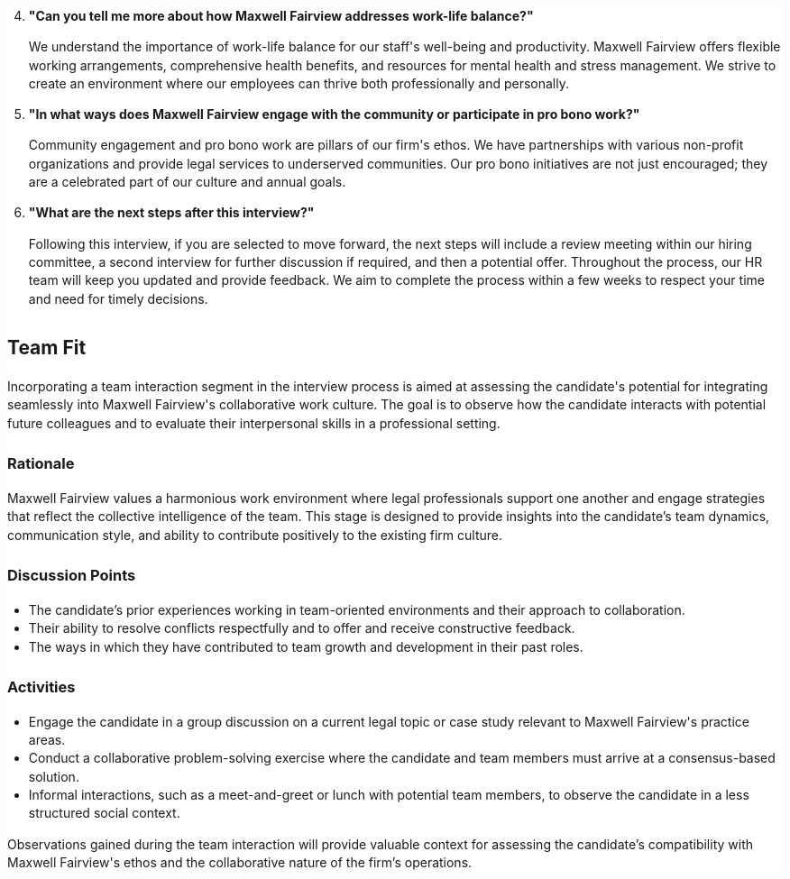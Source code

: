 4. **"Can you tell me more about how Maxwell Fairview addresses work-life balance?"**
   
   We understand the importance of work-life balance for our staff's well-being and productivity. Maxwell Fairview offers flexible working arrangements, comprehensive health benefits, and resources for mental health and stress management. We strive to create an environment where our employees can thrive both professionally and personally.

5. **"In what ways does Maxwell Fairview engage with the community or participate in pro bono work?"**
   
   Community engagement and pro bono work are pillars of our firm's ethos. We have partnerships with various non-profit organizations and provide legal services to underserved communities. Our pro bono initiatives are not just encouraged; they are a celebrated part of our culture and annual goals.

6. **"What are the next steps after this interview?"**
   
   Following this interview, if you are selected to move forward, the next steps will include a review meeting within our hiring committee, a second interview for further discussion if required, and then a potential offer. Throughout the process, our HR team will keep you updated and provide feedback. We aim to complete the process within a few weeks to respect your time and need for timely decisions.



## Team Fit

Incorporating a team interaction segment in the interview process is aimed at assessing the candidate's potential for integrating seamlessly into Maxwell Fairview's collaborative work culture. The goal is to observe how the candidate interacts with potential future colleagues and to evaluate their interpersonal skills in a professional setting.

### Rationale

Maxwell Fairview values a harmonious work environment where legal professionals support one another and engage strategies that reflect the collective intelligence of the team. This stage is designed to provide insights into the candidate’s team dynamics, communication style, and ability to contribute positively to the existing firm culture.

### Discussion Points

- The candidate’s prior experiences working in team-oriented environments and their approach to collaboration.
- Their ability to resolve conflicts respectfully and to offer and receive constructive feedback.
- The ways in which they have contributed to team growth and development in their past roles.

### Activities

- Engage the candidate in a group discussion on a current legal topic or case study relevant to Maxwell Fairview's practice areas.
- Conduct a collaborative problem-solving exercise where the candidate and team members must arrive at a consensus-based solution.
- Informal interactions, such as a meet-and-greet or lunch with potential team members, to observe the candidate in a less structured social context.

Observations gained during the team interaction will provide valuable context for assessing the candidate’s compatibility with Maxwell Fairview's ethos and the collaborative nature of the firm’s operations.



